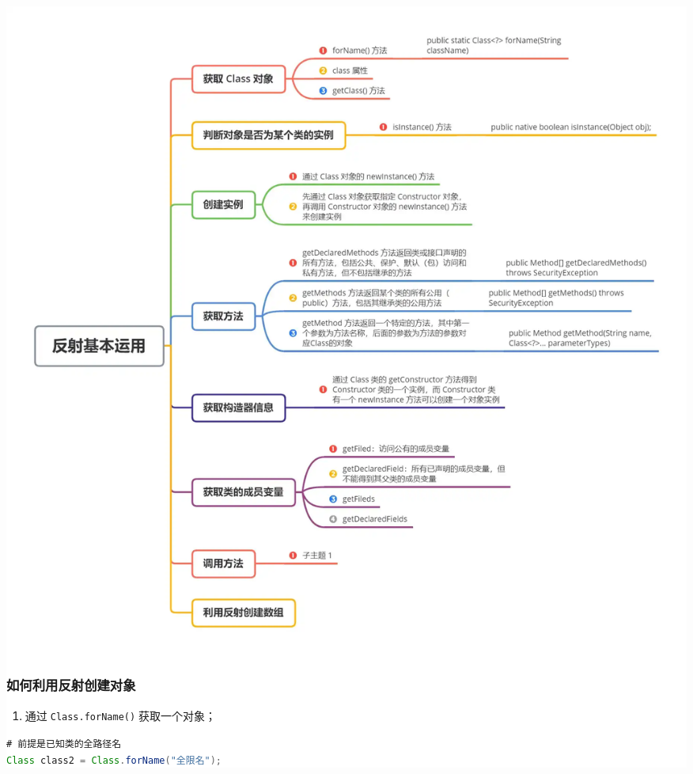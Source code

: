 ![](assets/20240203-java-advanced/aVTv3n.webp)

### 如何利用反射创建对象

1. 通过 `Class.forName()` 获取一个对象；

```java
# 前提是已知类的全路径名
Class class2 = Class.forName("全限名");
```
